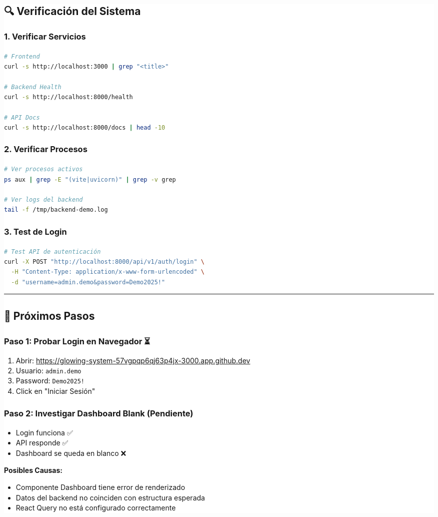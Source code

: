 
## 🔍 Verificación del Sistema

### 1. Verificar Servicios
```bash
# Frontend
curl -s http://localhost:3000 | grep "<title>"

# Backend Health
curl -s http://localhost:8000/health

# API Docs
curl -s http://localhost:8000/docs | head -10
```

### 2. Verificar Procesos
```bash
# Ver procesos activos
ps aux | grep -E "(vite|uvicorn)" | grep -v grep

# Ver logs del backend
tail -f /tmp/backend-demo.log
```

### 3. Test de Login
```bash
# Test API de autenticación
curl -X POST "http://localhost:8000/api/v1/auth/login" \
  -H "Content-Type: application/x-www-form-urlencoded" \
  -d "username=admin.demo&password=Demo2025!"
```

---

## 📝 Próximos Pasos

### Paso 1: Probar Login en Navegador ⏳
1. Abrir: https://glowing-system-57vgpqp6qj63p4jx-3000.app.github.dev
2. Usuario: `admin.demo`
3. Password: `Demo2025!`
4. Click en "Iniciar Sesión"

### Paso 2: Investigar Dashboard Blank (Pendiente)
- Login funciona ✅
- API responde ✅
- Dashboard se queda en blanco ❌

**Posibles Causas:**
- Componente Dashboard tiene error de renderizado
- Datos del backend no coinciden con estructura esperada
- React Query no está configurado correctamente
